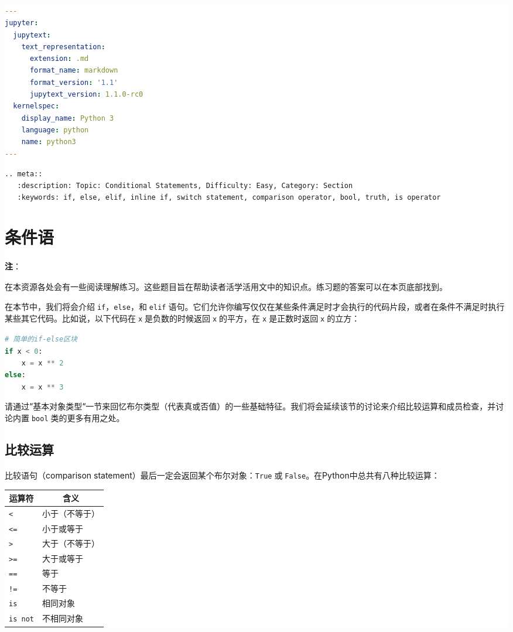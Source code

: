 ```yaml
---
jupyter:
  jupytext:
    text_representation:
      extension: .md
      format_name: markdown
      format_version: '1.1'
      jupytext_version: 1.1.0-rc0
  kernelspec:
    display_name: Python 3
    language: python
    name: python3
---
```


```raw_mimetype="text/restructuredtext"
.. meta::
   :description: Topic: Conditional Statements, Difficulty: Easy, Category: Section
   :keywords: if, else, elif, inline if, switch statement, comparison operator, bool, truth, is operator
```


# 条件语

<div class="alert alert-warning">

**注**：

在本资源各处会有一些阅读理解练习。这些题目旨在帮助读者活学活用文中的知识点。练习题的答案可以在本页底部找到。
</div>


在本节中，我们将会介绍 `if`，`else`，和 `elif` 语句。它们允许你编写仅仅在某些条件满足时才会执行的代码片段，或者在条件不满足时执行某些其它代码。比如说，以下代码在 `x` 是负数的时候返回 `x` 的平方，在 `x` 是正数时返回 `x` 的立方：
```python
# 简单的if-else区块
if x < 0:
    x = x ** 2
else:
    x = x ** 3
```

请通过“基本对象类型“一节来回忆布尔类型（代表真或否值）的一些基础特征。我们将会延续该节的讨论来介绍比较运算和成员检查，并讨论内置 `bool` 类的更多有用之处。



## 比较运算
比较语句（comparison statement）最后一定会返回某个布尔对象：`True` 或 `False`。在Python中总共有八种比较运算：

| 运算符   | 含义                    |
| --------- | ----------------------- |
| `<`       | 小于（不等于）            |
| `<=`      | 小于或等于      |
| `>`       | 大于（不等于）   |
| `>=`      | 大于或等于   |
| `==`      | 等于                   |
| `!=`      | 不等于               |
| `is`      | 相同对象         |
| `is not`  | 不相同对象 |
